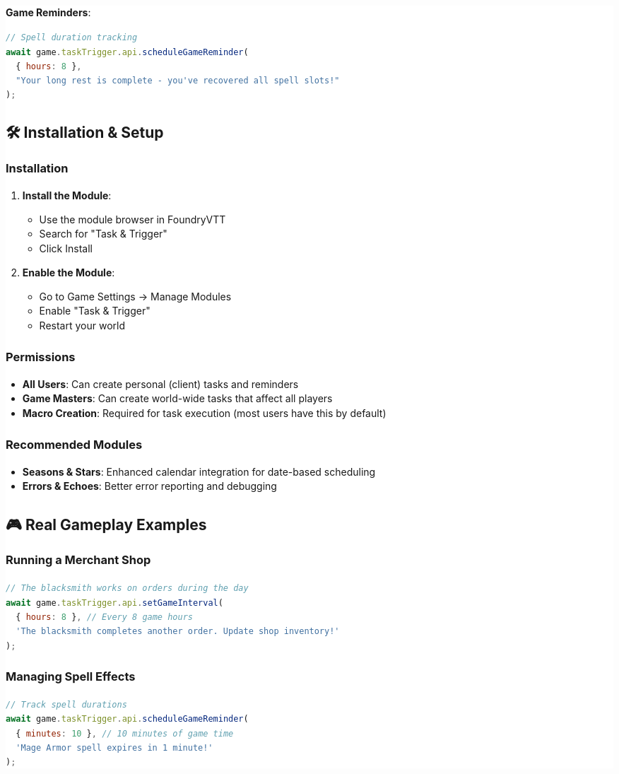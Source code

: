**Game Reminders**:

```javascript
// Spell duration tracking
await game.taskTrigger.api.scheduleGameReminder(
  { hours: 8 },
  "Your long rest is complete - you've recovered all spell slots!"
);
```

## 🛠️ Installation & Setup

### Installation

1. **Install the Module**:
   - Use the module browser in FoundryVTT
   - Search for "Task & Trigger"
   - Click Install

2. **Enable the Module**:
   - Go to Game Settings → Manage Modules
   - Enable "Task & Trigger"
   - Restart your world

### Permissions

- **All Users**: Can create personal (client) tasks and reminders
- **Game Masters**: Can create world-wide tasks that affect all players
- **Macro Creation**: Required for task execution (most users have this by default)

### Recommended Modules

- **Seasons & Stars**: Enhanced calendar integration for date-based scheduling
- **Errors & Echoes**: Better error reporting and debugging

## 🎮 Real Gameplay Examples

### Running a Merchant Shop

```javascript
// The blacksmith works on orders during the day
await game.taskTrigger.api.setGameInterval(
  { hours: 8 }, // Every 8 game hours
  'The blacksmith completes another order. Update shop inventory!'
);
```

### Managing Spell Effects

```javascript
// Track spell durations
await game.taskTrigger.api.scheduleGameReminder(
  { minutes: 10 }, // 10 minutes of game time
  'Mage Armor spell expires in 1 minute!'
);
```
